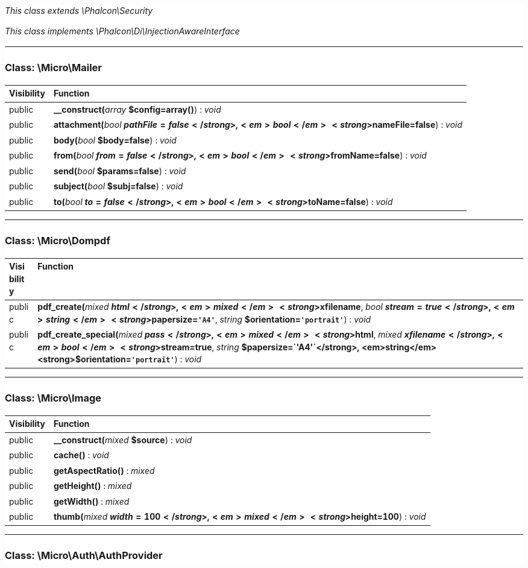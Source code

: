 *This class extends \Phalcon\Security*

*This class implements \Phalcon\Di\InjectionAwareInterface*

<hr />

### Class: \Micro\Mailer

| Visibility | Function |
|:-----------|:---------|
| public | <strong>__construct(</strong><em>array</em> <strong>$config=array()</strong>)</strong> : <em>void</em> |
| public | <strong>attachment(</strong><em>bool</em> <strong>$pathFile=false</strong>, <em>bool</em> <strong>$nameFile=false</strong>)</strong> : <em>void</em> |
| public | <strong>body(</strong><em>bool</em> <strong>$body=false</strong>)</strong> : <em>void</em> |
| public | <strong>from(</strong><em>bool</em> <strong>$from=false</strong>, <em>bool</em> <strong>$fromName=false</strong>)</strong> : <em>void</em> |
| public | <strong>send(</strong><em>bool</em> <strong>$params=false</strong>)</strong> : <em>void</em> |
| public | <strong>subject(</strong><em>bool</em> <strong>$subj=false</strong>)</strong> : <em>void</em> |
| public | <strong>to(</strong><em>bool</em> <strong>$to=false</strong>, <em>bool</em> <strong>$toName=false</strong>)</strong> : <em>void</em> |

<hr />

### Class: \Micro\Dompdf

| Visibility | Function |
|:-----------|:---------|
| public | <strong>pdf_create(</strong><em>mixed</em> <strong>$html</strong>, <em>mixed</em> <strong>$xfilename</strong>, <em>bool</em> <strong>$stream=true</strong>, <em>string</em> <strong>$papersize=`'A4'`</strong>, <em>string</em> <strong>$orientation=`'portrait'`</strong>)</strong> : <em>void</em> |
| public | <strong>pdf_create_special(</strong><em>mixed</em> <strong>$pass</strong>, <em>mixed</em> <strong>$html</strong>, <em>mixed</em> <strong>$xfilename</strong>, <em>bool</em> <strong>$stream=true</strong>, <em>string</em> <strong>$papersize=`'A4'`</strong>, <em>string</em> <strong>$orientation=`'portrait'`</strong>)</strong> : <em>void</em> |

<hr />

### Class: \Micro\Image

| Visibility | Function |
|:-----------|:---------|
| public | <strong>__construct(</strong><em>mixed</em> <strong>$source</strong>)</strong> : <em>void</em> |
| public | <strong>cache()</strong> : <em>void</em> |
| public | <strong>getAspectRatio()</strong> : <em>mixed</em> |
| public | <strong>getHeight()</strong> : <em>mixed</em> |
| public | <strong>getWidth()</strong> : <em>mixed</em> |
| public | <strong>thumb(</strong><em>mixed</em> <strong>$width=100</strong>, <em>mixed</em> <strong>$height=100</strong>)</strong> : <em>void</em> |

<hr />

### Class: \Micro\Auth\AuthProvider
